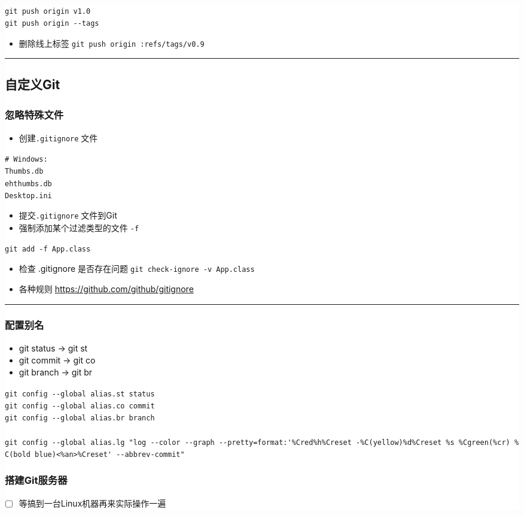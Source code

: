 ```
git push origin v1.0
git push origin --tags
```
- 删除线上标签 `git push origin :refs/tags/v0.9`

---
## 自定义Git
### 忽略特殊文件
- 创建`.gitignore` 文件
```
# Windows:
Thumbs.db
ehthumbs.db
Desktop.ini
```
- 提交`.gitignore` 文件到Git
- 强制添加某个过滤类型的文件 `-f`
```
git add -f App.class
```
- 检查 .gitignore 是否存在问题 `git check-ignore -v App.class`

- 各种规则 https://github.com/github/gitignore

---
### 配置别名
- git status -> git st
- git commit -> git co
- git branch -> git br
```
git config --global alias.st status
git config --global alias.co commit
git config --global alias.br branch

git config --global alias.lg "log --color --graph --pretty=format:'%Cred%h%Creset -%C(yellow)%d%Creset %s %Cgreen(%cr) %C(bold blue)<%an>%Creset' --abbrev-commit"
```
### 搭建Git服务器
- [ ] 等搞到一台Linux机器再来实际操作一遍

  [1]: http://static.zybuluo.com/sunbrook/154bjs3uschkz7vk3pkc4olz/git001.jpg
  [2]: http://static.zybuluo.com/sunbrook/c96h3szivb38575vwdm6kvoa/git002.jpg
  [3]: http://static.zybuluo.com/sunbrook/f6h8npnsyb2n3timlhmgw4rw/git003.jpg
  [4]: http://static.zybuluo.com/sunbrook/8mtzr11v37k7o8kw54j4q45g/git004.png
  [5]: http://static.zybuluo.com/sunbrook/7ihg6e5sj7x9nxwah2yb7vqd/git005.png
  [6]: http://static.zybuluo.com/sunbrook/xjnxmkx222vl68lk6ib5f3sk/git13.png
  [7]: http://static.zybuluo.com/sunbrook/vhaui3byaq0vpya04j3l5ki1/git014.png
  [8]: http://static.zybuluo.com/sunbrook/9oaj3692uzafupuzxe5lur1h/git015.png
  [9]: http://static.zybuluo.com/sunbrook/qhd34lrrndtm8v6wjnusiq8n/git016.png
  [10]: http://static.zybuluo.com/sunbrook/j6tk9g8ll767tp4g5n5awgml/git017.png
  [11]: http://static.zybuluo.com/sunbrook/wptkaskdf2pfa199wy6ooxgo/git006.png
  [12]: http://static.zybuluo.com/sunbrook/dplem9p6z64xs8un0tpwq3qw/git007.png
  [13]: http://static.zybuluo.com/sunbrook/997jzzzjanboa6wly3gon4mq/git008.png
  [14]: http://static.zybuluo.com/sunbrook/tbyy1mtgp0tn3g80cy570c08/git009.png
  [15]: http://static.zybuluo.com/sunbrook/cvpv7zize6aiojvm5jtqa5i2/git010.png
  [16]: http://static.zybuluo.com/sunbrook/hyv6nmebuwap8m15pyna18wn/git011.png
  [17]: http://static.zybuluo.com/sunbrook/jocuvb7d0txfwyryop2hvemz/git012.png